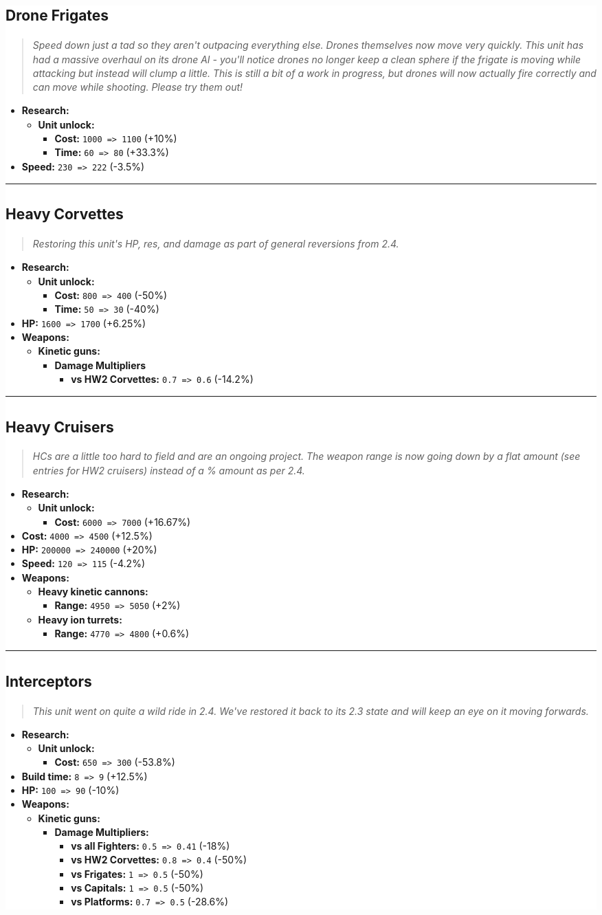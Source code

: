 
## Drone Frigates
> *Speed down just a tad so they aren't outpacing everything else. Drones themselves now move very quickly. This unit has had a massive overhaul on its drone AI - you'll notice drones no longer keep a clean sphere if the frigate is moving while attacking but instead will clump a little. This is still a bit of a work in progress, but drones will now actually fire correctly and can move while shooting. Please try them out!*
* **Research:**
  * **Unit unlock:**
    * **Cost:** `1000 => 1100` (+10%)
    * **Time:** `60 => 80` (+33.3%)
* **Speed:** `230 => 222` (-3.5%)

---

## Heavy Corvettes
> *Restoring this unit's HP, res, and damage as part of general reversions from 2.4.*
* **Research:**
  * **Unit unlock:**
    * **Cost:** `800 => 400` (-50%)
    * **Time:** `50 => 30` (-40%)
* **HP:** `1600 => 1700` (+6.25%)
* **Weapons:**
  * **Kinetic guns:**
    * **Damage Multipliers**
      * **vs HW2 Corvettes:** `0.7 => 0.6` (-14.2%)

---

## Heavy Cruisers
> *HCs are a little too hard to field and are an ongoing project. The weapon range is now going down by a flat amount (see entries for HW2 cruisers) instead of a % amount as per 2.4.*
* **Research:**
  * **Unit unlock:**
    * **Cost:** `6000 => 7000` (+16.67%)
* **Cost:** `4000 => 4500` (+12.5%)
* **HP:** `200000 => 240000` (+20%)
* **Speed:** `120 => 115` (-4.2%)
* **Weapons:**
  * **Heavy kinetic cannons:**
	* **Range:** `4950 => 5050` (+2%)
  * **Heavy ion turrets:**
    * **Range:** `4770 => 4800` (+0.6%)

---

## Interceptors
> *This unit went on quite a wild ride in 2.4. We've restored it back to its 2.3 state and will keep an eye on it moving forwards.*
* **Research:**
  * **Unit unlock:**
    * **Cost:** `650 => 300` (-53.8%)
* **Build time:** `8 => 9` (+12.5%)
* **HP:** `100 => 90` (-10%)
* **Weapons:**
  * **Kinetic guns:**
    * **Damage Multipliers:**
      * **vs all Fighters:** `0.5 => 0.41` (-18%)
      * **vs HW2 Corvettes:** `0.8 => 0.4` (-50%)
      * **vs Frigates:** `1 => 0.5` (-50%)
      * **vs Capitals:** `1 => 0.5` (-50%)
      * **vs Platforms:** `0.7 => 0.5` (-28.6%)
